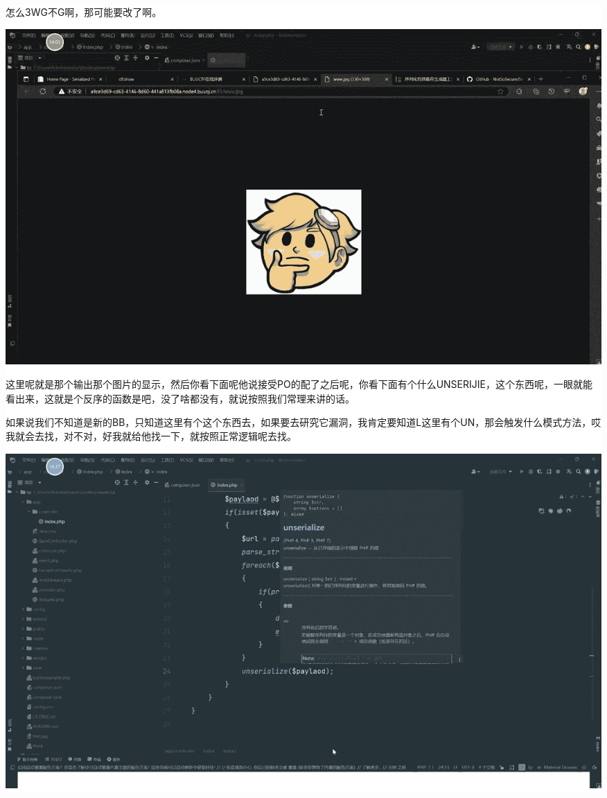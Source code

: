 怎么3WG不G啊，那可能要改了啊。

![](img/c4ba44e408df6c460f91177db8a2db1e_16.png)

这里呢就是那个输出那个图片的显示，然后你看下面呢他说接受PO的配了之后呢，你看下面有个什么UNSERIJIE，这个东西呢，一眼就能看出来，这就是个反序的函数是吧，没了啥都没有，就说按照我们常理来讲的话。

如果说我们不知道是新的BB，只知道这里有个这个东西去，如果要去研究它漏洞，我肯定要知道L这里有个UN，那会触发什么模式方法，哎我就会去找，对不对，好我就给他找一下，就按照正常逻辑呢去找。



![](img/c4ba44e408df6c460f91177db8a2db1e_18.png)
